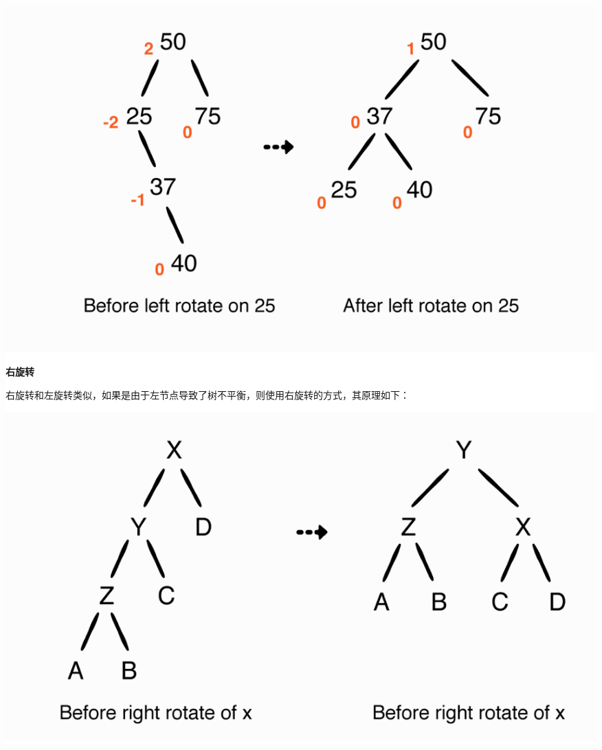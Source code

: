 ![](/assets/Data-Structures-&-Algorithms-in-Swift/12/left-rotation-done.png)

**右旋转**

右旋转和左旋转类似，如果是由于左节点导致了树不平衡，则使用右旋转的方式，其原理如下：

![](/assets/Data-Structures-&-Algorithms-in-Swift/12/right-rotation.png)
